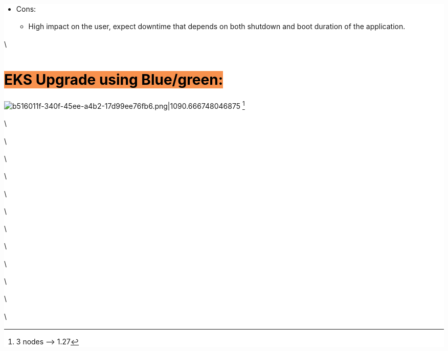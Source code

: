 - Cons:

    - High impact on the user, expect downtime that depends on both shutdown and boot duration of the application.

\

# <mark style="background-color:#F8914D;">**EKS Upgrade using Blue/green:**</mark>

![b516011f-340f-45ee-a4b2-17d99ee76fb6.png|1090.666748046875](https://images.amplenote.com/ddc6c490-47dc-11ef-8674-6ef34fa959ce/b516011f-340f-45ee-a4b2-17d99ee76fb6.png) [^6]

\

\

\

\

\

\

\

\

\

\

\

\

[^1]: [Kubernetes - Architecture - GeeksforGeeks](https://www.geeksforgeeks.org/kubernetes-architecture/)

    Kubernetes Architecture

[^2]: incoming requests to the system
    outgoing requests from the system

[^3]: Worker Node
    Kubelet
    Kube-Proxy
    Kubectl
    Master Node
    Pod
    Pod
    Docker
    API Server
    Controller-
    Scheduler
    Manager
    Kubelet
    Kube-Proxy
    etcd
    Pod
    Pod
    Docker


[^4]: Consistent and highly-available key value store used as Kubernetes' backing store for all cluster
[^5]: kube-controller-manager
[^6]: 3 nodes --> 1.27